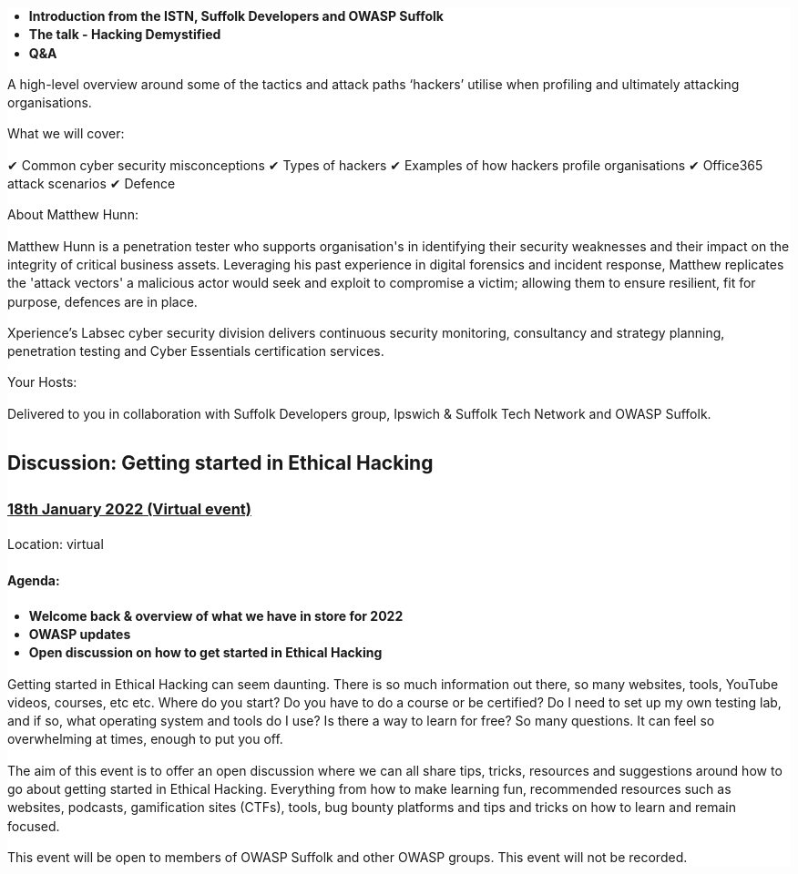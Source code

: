   - **Introduction from the ISTN, Suffolk Developers and OWASP Suffolk**
  - **The talk - Hacking Demystified**
  - **Q&A**

A high-level overview around some of the tactics and attack paths ‘hackers’ utilise when profiling and ultimately attacking organisations.

What we will cover:

✔ Common cyber security misconceptions
✔ Types of hackers
✔ Examples of how hackers profile organisations
✔ Office365 attack scenarios
✔ Defence

About Matthew Hunn:

Matthew Hunn is a penetration tester who supports organisation's in identifying their security weaknesses and their impact on the integrity of critical business assets. Leveraging his past experience in digital forensics and incident response, Matthew replicates the 'attack vectors' a malicious actor would seek and exploit to compromise a victim; allowing them to ensure resilient, fit for purpose, defences are in place.

Xperience’s Labsec cyber security division delivers continuous security monitoring, consultancy and strategy planning, penetration testing and Cyber Essentials certification services.

Your Hosts:

Delivered to you in collaboration with Suffolk Developers group, Ipswich & Suffolk Tech Network and OWASP Suffolk.


## Discussion: Getting started in Ethical Hacking ##

### [18th January 2022 (Virtual event)](https://www.meetup.com/OWASP-Suffolk-Chapter/events/283069487/)

Location: virtual

#### Agenda:

  - **Welcome back & overview of what we have in store for 2022**
  - **OWASP updates**
  - **Open discussion on how to get started in Ethical Hacking**

Getting started in Ethical Hacking can seem daunting. There is so much information out there, so many websites, tools, YouTube videos, courses, etc etc. Where do you start? Do you have to do a course or be certified? Do I need to set up my own testing lab, and if so, what operating system and tools do I use? Is there a way to learn for free? So many questions. It can feel so overwhelming at times, enough to put you off.

The aim of this event is to offer an open discussion where we can all share tips, tricks, resources and suggestions around how to go about getting started in Ethical Hacking. Everything from how to make learning fun, recommended resources such as websites, podcasts, gamification sites (CTFs), tools, bug bounty platforms and tips and tricks on how to learn and remain focused.

This event will be open to members of OWASP Suffolk and other OWASP groups. This event will not be recorded.
